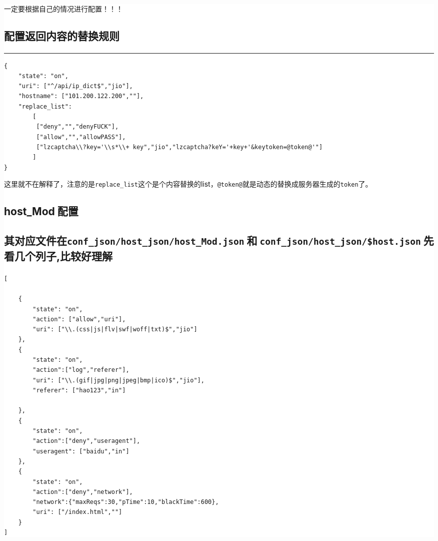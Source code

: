 一定要根据自己的情况进行配置！！！

## 配置返回内容的替换规则
---
	{
	    "state": "on",
	    "uri": ["^/api/ip_dict$","jio"],
	    "hostname": ["101.200.122.200",""],
	    "replace_list":
	        [
	         ["deny","","denyFUCK"],
	         ["allow","","allowPASS"],
	         ["lzcaptcha\\?key='\\s*\\+ key","jio","lzcaptcha?keY='+key+'&keytoken=@token@'"]
	        ]
	}

这里就不在解释了，注意的是`replace_list`这个是个内容替换的list，`@token@`就是动态的替换成服务器生成的`token`了。


## host_Mod 配置
其对应文件在`conf_json/host_json/host_Mod.json` 和 `conf_json/host_json/$host.json`
先看几个列子,比较好理解
---
	[
	
	    {
	        "state": "on",
	        "action": ["allow","uri"],
	        "uri": ["\\.(css|js|flv|swf|woff|txt)$","jio"]
	    },
	    {
	        "state": "on",
	        "action":["log","referer"],
	        "uri": ["\\.(gif|jpg|png|jpeg|bmp|ico)$","jio"],
	        "referer": ["hao123","in"]
	        
	    },
	    {
	        "state": "on",
	        "action":["deny","useragent"],
	        "useragent": ["baidu","in"]
	    },
	    {
	        "state": "on",
	        "action":["deny","network"],
	        "network":{"maxReqs":30,"pTime":10,"blackTime":600},
	        "uri": ["/index.html",""]
	    }
	]


[1]: https://github.com/loveshell/ngx_lua_waf
